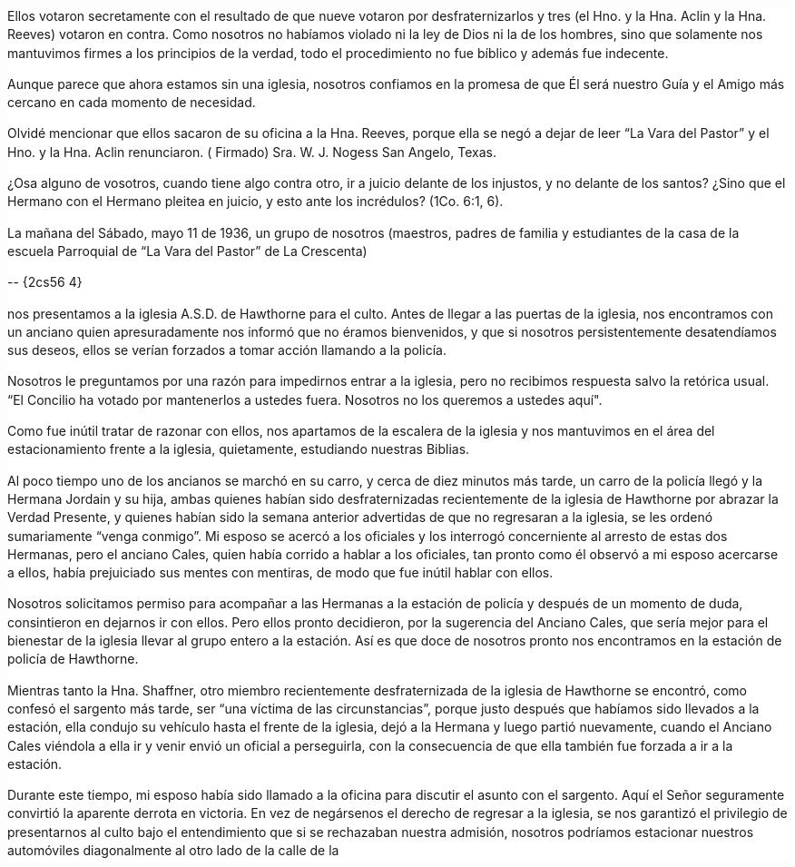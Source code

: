 Ellos votaron secretamente con el resultado de que nueve votaron por desfraternizarlos y tres (el Hno. y la Hna. Aclin y la Hna. Reeves) votaron en contra. Como nosotros no habíamos violado ni la ley de Dios ni la de los hombres, sino que solamente nos mantuvimos firmes a los principios de la verdad, todo el procedimiento no fue bíblico y además fue indecente.

Aunque parece que ahora estamos sin una iglesia, nosotros confiamos en la promesa de que Él será nuestro Guía y el Amigo más cercano en cada momento de necesidad.

Olvidé mencionar que ellos sacaron de su oficina a la Hna. Reeves, porque ella se negó a dejar de leer “La Vara del Pastor” y el Hno. y la Hna. Aclin renunciaron. ( Firmado) Sra. W. J. Nogess San Angelo, Texas.

 ¿Osa alguno de vosotros, cuando tiene algo contra otro, ir a juicio delante de los injustos, y no delante de los santos? ¿Sino que el Hermano con el Hermano pleitea en juicio, y esto ante los incrédulos? (1Co. 6:1, 6).

 La mañana del Sábado, mayo 11 de 1936, un grupo de nosotros (maestros, padres de familia y estudiantes de la casa de la escuela Parroquial de “La Vara del Pastor” de La Crescenta)

 -- {2cs56 4}   
  
  nos presentamos a la iglesia A.S.D. de Hawthorne para el culto. Antes de llegar a las puertas de la iglesia, nos encontramos con un anciano quien apresuradamente nos informó que no éramos bienvenidos, y que si nosotros persistentemente desatendíamos sus deseos, ellos se verían forzados a tomar acción llamando a la policía.

 Nosotros le preguntamos por una razón para impedirnos entrar a la iglesia, pero no recibimos respuesta salvo la retórica usual. “El Concilio ha votado por mantenerlos a ustedes fuera. Nosotros no los queremos a ustedes aquí".

Como fue inútil tratar de razonar con ellos, nos apartamos de la escalera de la iglesia y nos mantuvimos en el área del estacionamiento frente a la iglesia, quietamente, estudiando nuestras Biblias.

 Al poco tiempo uno de los ancianos se marchó en su carro, y cerca de diez minutos más tarde, un carro de la policía llegó y la Hermana Jordain y su hija, ambas quienes habían sido desfraternizadas recientemente de la iglesia de Hawthorne por abrazar la Verdad Presente, y quienes habían sido la semana anterior advertidas de que no regresaran a la iglesia, se les ordenó sumariamente “venga conmigo”. Mi esposo se acercó a los oficiales y los interrogó concerniente al arresto de estas dos Hermanas, pero el anciano Cales, quien había corrido a hablar a los oficiales, tan pronto como él observó a mi esposo acercarse a ellos, había prejuiciado sus mentes con mentiras, de modo que fue inútil hablar con ellos.

 Nosotros solicitamos permiso para acompañar a las Hermanas a la estación de policía y después de un momento de duda, consintieron en dejarnos ir con ellos. Pero ellos pronto decidieron, por la sugerencia del Anciano Cales, que sería mejor para el bienestar de la iglesia llevar al grupo entero a la estación. Así es que doce de nosotros pronto nos encontramos en la estación de policía de Hawthorne.

 Mientras tanto la Hna. Shaffner, otro miembro recientemente desfraternizada de la iglesia de Hawthorne se encontró, como confesó el sargento más tarde, ser “una víctima de las circunstancias”, porque justo después que habíamos sido llevados a la estación, ella condujo su vehículo hasta el frente de la iglesia, dejó a la Hermana y luego partió nuevamente, cuando el Anciano Cales viéndola a ella ir y venir envió un oficial a perseguirla, con la consecuencia de que ella también fue forzada a ir a la estación.

 Durante este tiempo, mi esposo había sido llamado a la oficina para discutir el asunto con el sargento. Aquí el Señor seguramente convirtió la aparente derrota en victoria. En vez de negársenos el derecho de regresar a la iglesia, se nos garantizó el privilegio de presentarnos al culto bajo el entendimiento que si se rechazaban nuestra admisión, nosotros podríamos estacionar nuestros automóviles diagonalmente al otro lado de la calle de la
